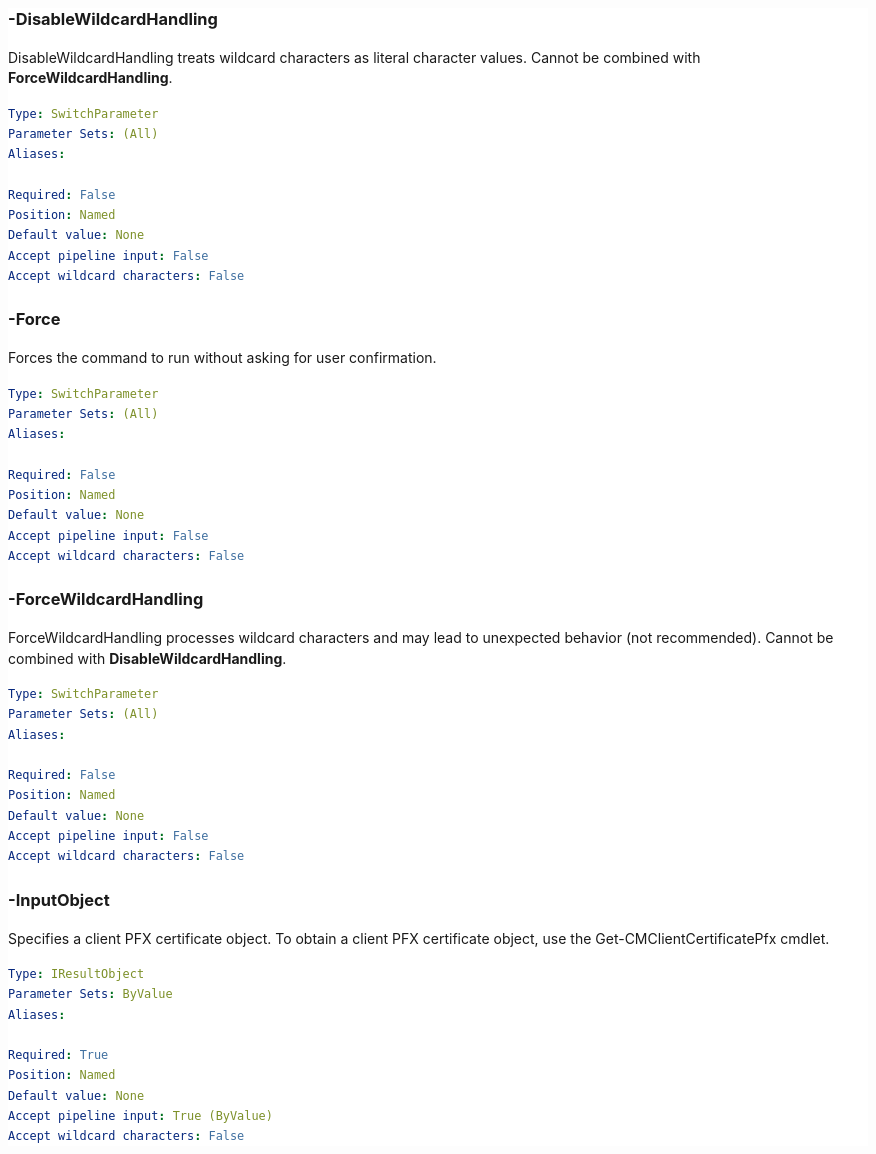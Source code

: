 ### -DisableWildcardHandling
DisableWildcardHandling treats wildcard characters as literal character values. Cannot be combined with **ForceWildcardHandling**.

```yaml
Type: SwitchParameter
Parameter Sets: (All)
Aliases: 

Required: False
Position: Named
Default value: None
Accept pipeline input: False
Accept wildcard characters: False
```

### -Force
Forces the command to run without asking for user confirmation.

```yaml
Type: SwitchParameter
Parameter Sets: (All)
Aliases: 

Required: False
Position: Named
Default value: None
Accept pipeline input: False
Accept wildcard characters: False
```

### -ForceWildcardHandling
ForceWildcardHandling processes wildcard characters and may lead to unexpected behavior (not recommended). Cannot be combined with **DisableWildcardHandling**.

```yaml
Type: SwitchParameter
Parameter Sets: (All)
Aliases: 

Required: False
Position: Named
Default value: None
Accept pipeline input: False
Accept wildcard characters: False
```

### -InputObject
Specifies a client PFX certificate object.
To obtain a client PFX certificate object, use the Get-CMClientCertificatePfx cmdlet.

```yaml
Type: IResultObject
Parameter Sets: ByValue
Aliases: 

Required: True
Position: Named
Default value: None
Accept pipeline input: True (ByValue)
Accept wildcard characters: False
```
